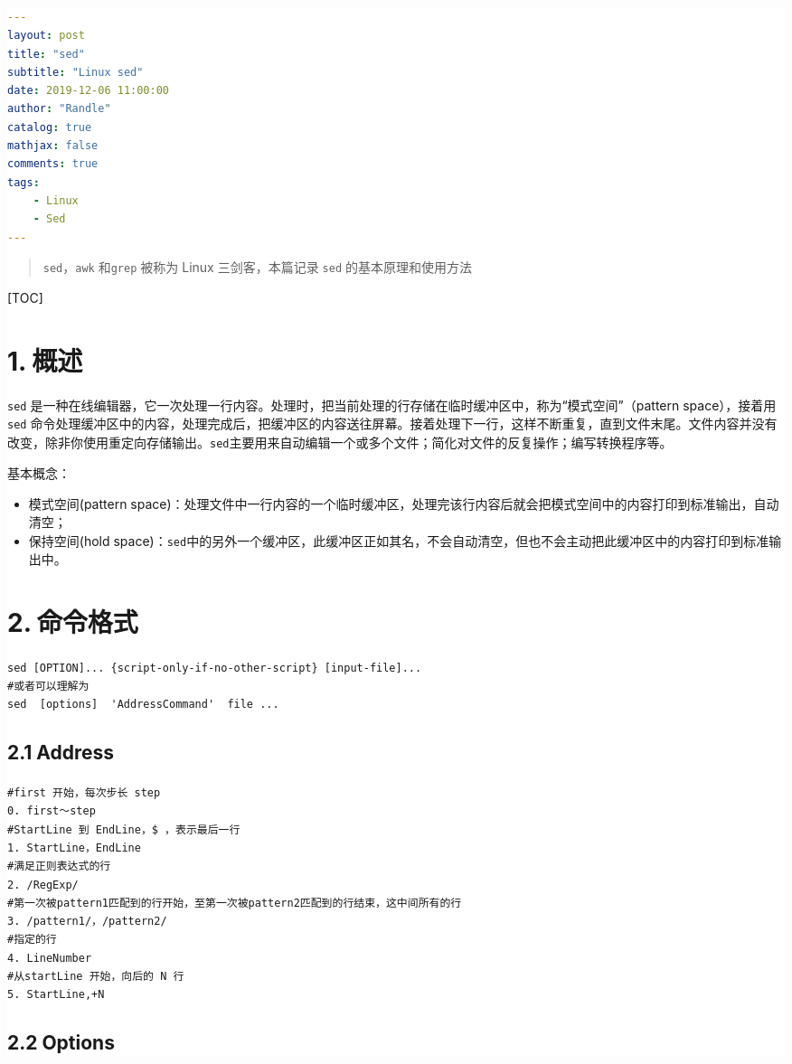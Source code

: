 ```yaml
---
layout: post
title: "sed"
subtitle: "Linux sed"
date: 2019-12-06 11:00:00
author: "Randle"
catalog: true
mathjax: false
comments: true
tags:
    - Linux
    - Sed
---
```

> `sed`，`awk` 和`grep` 被称为 Linux 三剑客，本篇记录 `sed` 的基本原理和使用方法

[TOC]
# 1. 概述

`sed` 是一种在线编辑器，它一次处理一行内容。处理时，把当前处理的行存储在临时缓冲区中，称为“模式空间”（pattern space），接着用 `sed` 命令处理缓冲区中的内容，处理完成后，把缓冲区的内容送往屏幕。接着处理下一行，这样不断重复，直到文件末尾。文件内容并没有改变，除非你使用重定向存储输出。`sed`主要用来自动编辑一个或多个文件；简化对文件的反复操作；编写转换程序等。

基本概念：
* 模式空间(pattern space)：处理文件中一行内容的一个临时缓冲区，处理完该行内容后就会把模式空间中的内容打印到标准输出，自动清空；
* 保持空间(hold space)：`sed`中的另外一个缓冲区，此缓冲区正如其名，不会自动清空，但也不会主动把此缓冲区中的内容打印到标准输出中。

# 2. 命令格式

```shell
sed [OPTION]... {script-only-if-no-other-script} [input-file]...
#或者可以理解为
sed  [options]  'AddressCommand'  file ...
```
## 2.1 Address
```shell
#first 开始，每次步长 step
0. first～step
#StartLine 到 EndLine，$ ，表示最后一行
1. StartLine，EndLine
#满足正则表达式的行
2. /RegExp/
#第一次被pattern1匹配到的行开始，至第一次被pattern2匹配到的行结束，这中间所有的行
3. /pattern1/，/pattern2/
#指定的行
4. LineNumber
#从startLine 开始，向后的 N 行
5. StartLine,+N
```
## 2.2 Options
